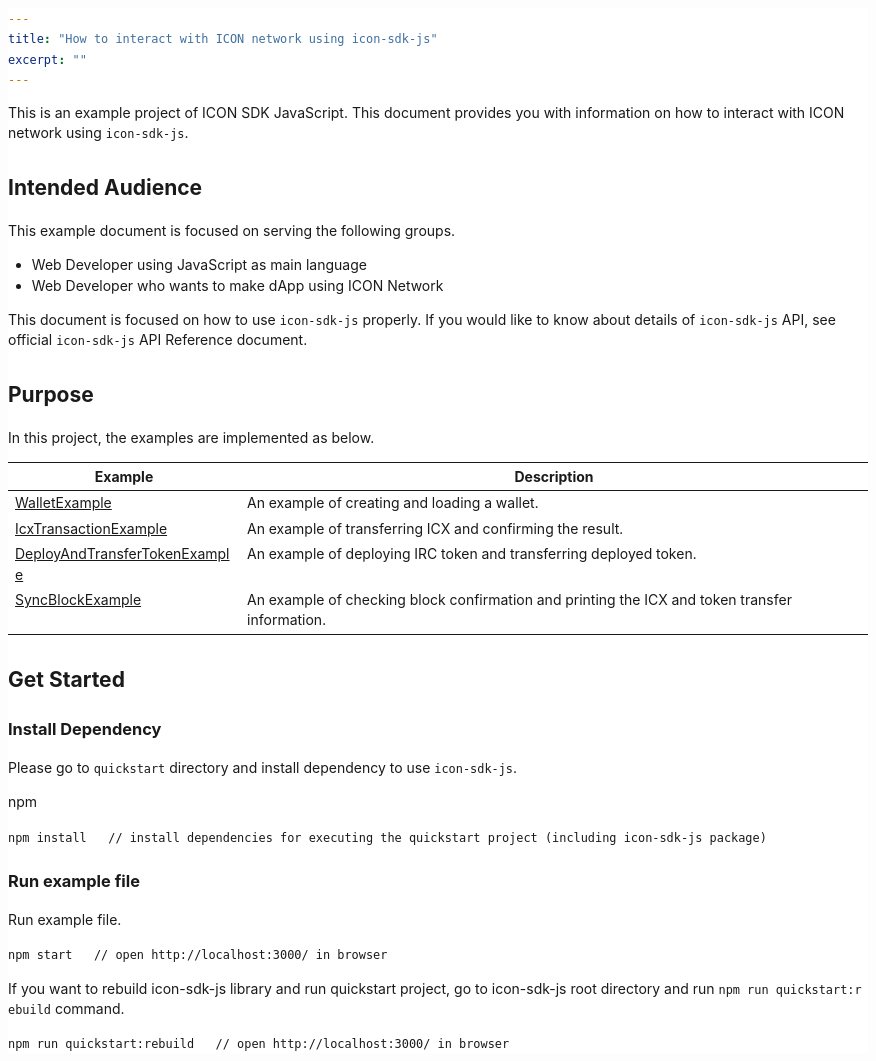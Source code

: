 ```yaml
---
title: "How to interact with ICON network using icon-sdk-js"
excerpt: ""
---
```


This is an example project of ICON SDK JavaScript. This document provides you with information on how to interact with ICON network using `icon-sdk-js`.


## Intended Audience

This example document is focused on serving the following groups.

- Web Developer using JavaScript as main language
- Web Developer who wants to make dApp using ICON Network

This document is focused on how to use `icon-sdk-js` properly. If you would like to know about details of `icon-sdk-js` API, see official `icon-sdk-js` API Reference document.

## Purpose

In this project, the examples are implemented as below.

| Example       | Description |
| ------------- | ----------- |
| [WalletExample](#walletexample) | An example of creating and loading a wallet. |
| [IcxTransactionExample](#icxtransactionexample) | An example of transferring ICX and confirming the result. |
| [DeployAndTransferTokenExample](#deployandtransfertokenexample) | An example of deploying IRC token and transferring deployed token. |
| [SyncBlockExample](#syncblockexample) | An example of checking block confirmation and printing the ICX and token transfer information. |

## Get Started

### Install Dependency

Please go to `quickstart` directory and install dependency to use `icon-sdk-js`.

npm
```
npm install   // install dependencies for executing the quickstart project (including icon-sdk-js package)
```

### Run example file
Run example file.
```
npm start   // open http://localhost:3000/ in browser
```

If you want to rebuild icon-sdk-js library and run quickstart project, go to icon-sdk-js root directory and run `npm run quickstart:rebuild` command.
```
npm run quickstart:rebuild   // open http://localhost:3000/ in browser
```
